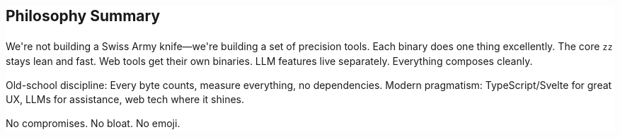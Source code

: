```bash
```

## Philosophy Summary

We're not building a Swiss Army knife—we're building a set of precision tools. Each binary does one thing excellently. The core `zz` stays lean and fast. Web tools get their own binaries. LLM features live separately. Everything composes cleanly.

Old-school discipline: Every byte counts, measure everything, no dependencies.
Modern pragmatism: TypeScript/Svelte for great UX, LLMs for assistance, web tech where it shines.

No compromises. No bloat. No emoji.